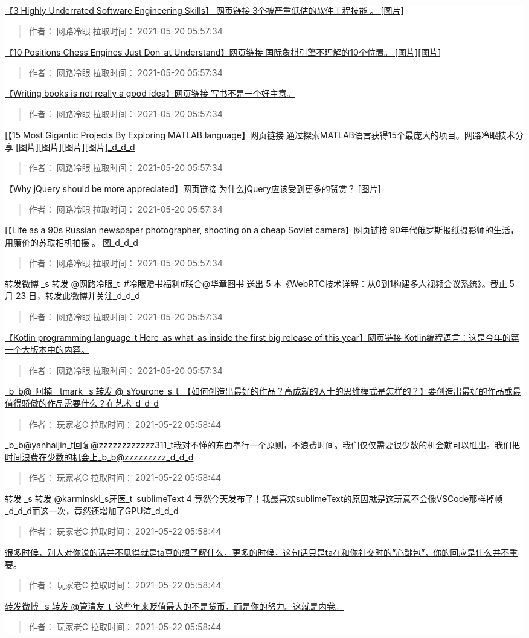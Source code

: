  [【3 Highly Underrated Software Engineering Skills】 网页链接  3个被严重低估的软件工程技能 。 [图片]](https://weibo.com/1715118170/KgfCYvg5I)

> 作者： 网路冷眼  拉取时间： 2021-05-20 05:57:34

 [【10 Positions Chess Engines Just Don_at Understand‎】网页链接 国际象棋引擎不理解的10个位置‎。 [图片][图片]](https://weibo.com/1715118170/Kgfqt6X0o)

> 作者： 网路冷眼  拉取时间： 2021-05-20 05:57:34

 [【Writing books is not really a good idea】网页链接 写书不是一个好主意。](https://weibo.com/1715118170/KgfejByue)

> 作者： 网路冷眼  拉取时间： 2021-05-20 05:57:34

 [【15 Most Gigantic Projects By Exploring MATLAB language】网页链接 通过探索MATLAB语言获得15个最庞大的项目。网路冷眼技术分享 [图片][图片][图片][图片][_d_d_d](https://weibo.com/1715118170/Kgf275Mjs)

> 作者： 网路冷眼  拉取时间： 2021-05-20 05:57:34

 [【Why jQuery should be more appreciated】网页链接 为什么jQuery应该受到更多的赞赏？ [图片]](https://weibo.com/1715118170/KgeQnEYGR)

> 作者： 网路冷眼  拉取时间： 2021-05-20 05:57:34

 [【Life as a 90s Russian newspaper photographer, shooting on a cheap Soviet camera】网页链接 90年代俄罗斯报纸摄影师的生活，用廉价的苏联相机拍摄 。 [图_d_d_d](https://weibo.com/1715118170/KgeDLa7ci)

> 作者： 网路冷眼  拉取时间： 2021-05-20 05:57:34

 [转发微博 _s 转发 @网路冷眼_t&ensp;#冷眼赠书福利#联合@华章图书 送出 5 本《WebRTC技术详解：从0到1构建多人视频会议系统》。截止 5 月 23 日，转发此微博并关注_d_d_d](https://weibo.com/1715118170/KgexFbOcA)

> 作者： 网路冷眼  拉取时间： 2021-05-20 05:57:34

 [【Kotlin programming language_t Here_as what_as inside the first big release of this year】网页链接 Kotlin编程语言：这是今年的第一个大版本中的内容。](https://weibo.com/1715118170/KgerWiATD)

> 作者： 网路冷眼  拉取时间： 2021-05-20 05:57:34

 [_b_b@_阿楠__tmark _s 转发 @_sYourone_s_t&ensp;【如何创造出最好的作品？高成就的人士的思维模式是怎样的？】要创造出最好的作品或最值得骄傲的作品需要什么？在艺术_d_d_d](https://weibo.com/1642628345/Kgx8ZmlX1)

> 作者： 玩家老C  拉取时间： 2021-05-22 05:58:44

 [_b_b@yanhaijin_t回复@zzzzzzzzzzzz311_t我对不懂的东西奉行一个原则，不浪费时间。我们仅仅需要很少数的机会就可以胜出。我们把时间浪费在少数的机会上_b_b@zzzzzzzzz_d_d_d](https://weibo.com/1642628345/KgvTeDr6V)

> 作者： 玩家老C  拉取时间： 2021-05-22 05:58:44

 [转发 _s 转发 @karminski_s牙医_t&ensp;sublimeText 4 竟然今天发布了！我最喜欢sublimeText的原因就是这玩意不会像VSCode那样掉帧_d_d_d而这一次，竟然还增加了GPU渲_d_d_d](https://weibo.com/1642628345/KgvSchTLj)

> 作者： 玩家老C  拉取时间： 2021-05-22 05:58:44

 [很多时候，别人对你说的话并不见得就是ta真的想了解什么，更多的时候，这句话只是ta在和你社交时的“心跳包”，你的回应是什么并不重要。](https://weibo.com/1642628345/Kgt9MefEN)

> 作者： 玩家老C  拉取时间： 2021-05-22 05:58:44

 [转发微博 _s 转发 @管清友_t&ensp;这些年来贬值最大的不是货币，而是你的努力。这就是内卷。](https://weibo.com/1642628345/KgskRrrzC)

> 作者： 玩家老C  拉取时间： 2021-05-22 05:58:44
